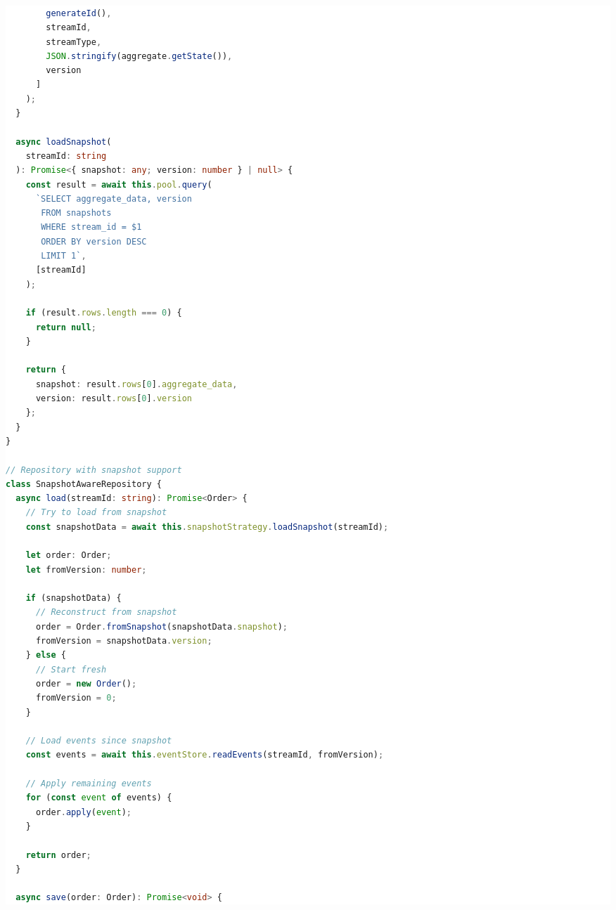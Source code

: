 ```typescript
        generateId(),
        streamId,
        streamType,
        JSON.stringify(aggregate.getState()),
        version
      ]
    );
  }

  async loadSnapshot(
    streamId: string
  ): Promise<{ snapshot: any; version: number } | null> {
    const result = await this.pool.query(
      `SELECT aggregate_data, version
       FROM snapshots
       WHERE stream_id = $1
       ORDER BY version DESC
       LIMIT 1`,
      [streamId]
    );

    if (result.rows.length === 0) {
      return null;
    }

    return {
      snapshot: result.rows[0].aggregate_data,
      version: result.rows[0].version
    };
  }
}

// Repository with snapshot support
class SnapshotAwareRepository {
  async load(streamId: string): Promise<Order> {
    // Try to load from snapshot
    const snapshotData = await this.snapshotStrategy.loadSnapshot(streamId);

    let order: Order;
    let fromVersion: number;

    if (snapshotData) {
      // Reconstruct from snapshot
      order = Order.fromSnapshot(snapshotData.snapshot);
      fromVersion = snapshotData.version;
    } else {
      // Start fresh
      order = new Order();
      fromVersion = 0;
    }

    // Load events since snapshot
    const events = await this.eventStore.readEvents(streamId, fromVersion);

    // Apply remaining events
    for (const event of events) {
      order.apply(event);
    }

    return order;
  }

  async save(order: Order): Promise<void> {
```